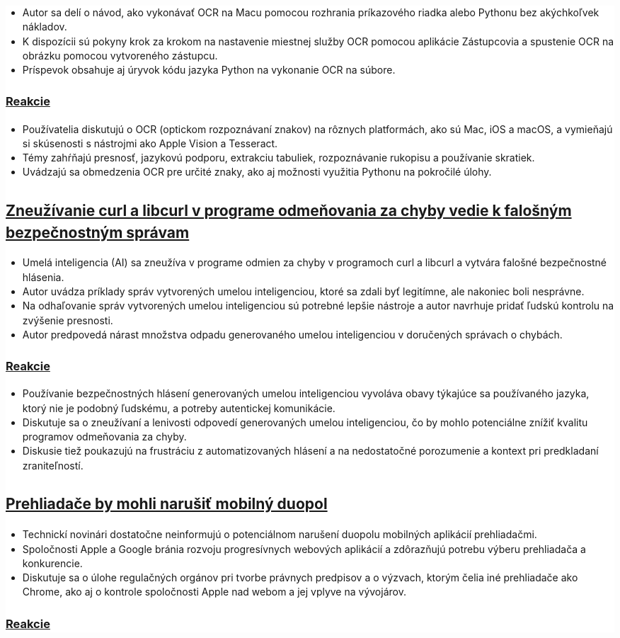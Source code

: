 - Autor sa delí o návod, ako vykonávať OCR na Macu pomocou rozhrania príkazového riadka alebo Pythonu bez akýchkoľvek nákladov.
- K dispozícii sú pokyny krok za krokom na nastavenie miestnej služby OCR pomocou aplikácie Zástupcovia a spustenie OCR na obrázku pomocou vytvoreného zástupcu.
- Príspevok obsahuje aj úryvok kódu jazyka Python na vykonanie OCR na súbore.

### [Reakcie](https://news.ycombinator.com/item?id=38844943)

- Používatelia diskutujú o OCR (optickom rozpoznávaní znakov) na rôznych platformách, ako sú Mac, iOS a macOS, a vymieňajú si skúsenosti s nástrojmi ako Apple Vision a Tesseract.
- Témy zahŕňajú presnosť, jazykovú podporu, extrakciu tabuliek, rozpoznávanie rukopisu a používanie skratiek.
- Uvádzajú sa obmedzenia OCR pre určité znaky, ako aj možnosti využitia Pythonu na pokročilé úlohy.

## [Zneužívanie curl a libcurl v programe odmeňovania za chyby vedie k falošným bezpečnostným správam](https://daniel.haxx.se/blog/2024/01/02/the-i-in-llm-stands-for-intelligence/)

- Umelá inteligencia (AI) sa zneužíva v programe odmien za chyby v programoch curl a libcurl a vytvára falošné bezpečnostné hlásenia.
- Autor uvádza príklady správ vytvorených umelou inteligenciou, ktoré sa zdali byť legitímne, ale nakoniec boli nesprávne.
- Na odhaľovanie správ vytvorených umelou inteligenciou sú potrebné lepšie nástroje a autor navrhuje pridať ľudskú kontrolu na zvýšenie presnosti.
- Autor predpovedá nárast množstva odpadu generovaného umelou inteligenciou v doručených správach o chybách.

### [Reakcie](https://news.ycombinator.com/item?id=38845878)

- Používanie bezpečnostných hlásení generovaných umelou inteligenciou vyvoláva obavy týkajúce sa používaného jazyka, ktorý nie je podobný ľudskému, a potreby autentickej komunikácie.
- Diskutuje sa o zneužívaní a lenivosti odpovedí generovaných umelou inteligenciou, čo by mohlo potenciálne znížiť kvalitu programov odmeňovania za chyby.
- Diskusie tiež poukazujú na frustráciu z automatizovaných hlásení a na nedostatočné porozumenie a kontext pri predkladaní zraniteľností.

## [Prehliadače by mohli narušiť mobilný duopol](https://infrequently.org/2024/01/the-web-is-the-app-store/)

- Technickí novinári dostatočne neinformujú o potenciálnom narušení duopolu mobilných aplikácií prehliadačmi.
- Spoločnosti Apple a Google bránia rozvoju progresívnych webových aplikácií a zdôrazňujú potrebu výberu prehliadača a konkurencie.
- Diskutuje sa o úlohe regulačných orgánov pri tvorbe právnych predpisov a o výzvach, ktorým čelia iné prehliadače ako Chrome, ako aj o kontrole spoločnosti Apple nad webom a jej vplyve na vývojárov.

### [Reakcie](https://news.ycombinator.com/item?id=38847719)
